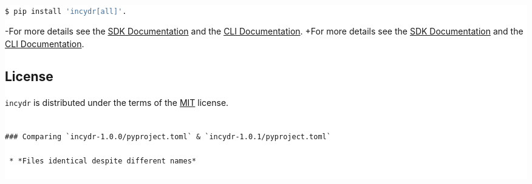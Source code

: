  ```bash
 $ pip install 'incydr[all]'.
 ```
 
-For more details see the [SDK Documentation](docs/sdk/index.md) and the [CLI Documentation](docs/cli/getting_started.md).
+For more details see the [SDK Documentation](https://developer.code42.com/sdk/) and the [CLI Documentation](https://developer.code42.com/cli/).
 
 ## License
 
 `incydr` is distributed under the terms of the [MIT](https://spdx.org/licenses/MIT.html) license.
```

### Comparing `incydr-1.0.0/pyproject.toml` & `incydr-1.0.1/pyproject.toml`

 * *Files identical despite different names*

